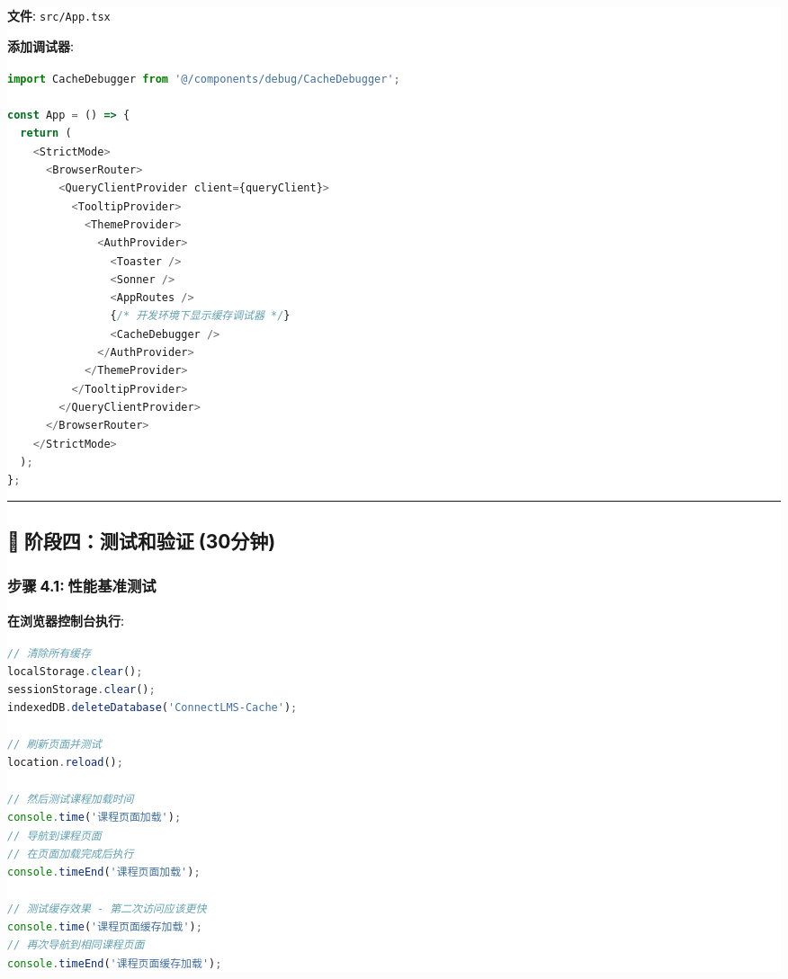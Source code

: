 **文件**: `src/App.tsx`

**添加调试器**:
```typescript
import CacheDebugger from '@/components/debug/CacheDebugger';

const App = () => {
  return (
    <StrictMode>
      <BrowserRouter>
        <QueryClientProvider client={queryClient}>
          <TooltipProvider>
            <ThemeProvider>
              <AuthProvider>
                <Toaster />
                <Sonner />
                <AppRoutes />
                {/* 开发环境下显示缓存调试器 */}
                <CacheDebugger />
              </AuthProvider>
            </ThemeProvider>
          </TooltipProvider>
        </QueryClientProvider>
      </BrowserRouter>
    </StrictMode>
  );
};
```

---

## 🧪 阶段四：测试和验证 (30分钟)

### 步骤 4.1: 性能基准测试

**在浏览器控制台执行**:
```javascript
// 清除所有缓存
localStorage.clear();
sessionStorage.clear();
indexedDB.deleteDatabase('ConnectLMS-Cache');

// 刷新页面并测试
location.reload();

// 然后测试课程加载时间
console.time('课程页面加载');
// 导航到课程页面
// 在页面加载完成后执行
console.timeEnd('课程页面加载');

// 测试缓存效果 - 第二次访问应该更快
console.time('课程页面缓存加载');
// 再次导航到相同课程页面
console.timeEnd('课程页面缓存加载');
```
